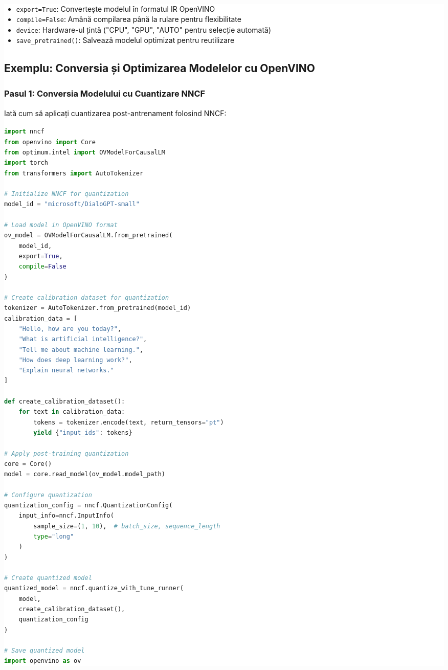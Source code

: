 - `export=True`: Convertește modelul în formatul IR OpenVINO
- `compile=False`: Amână compilarea până la rulare pentru flexibilitate
- `device`: Hardware-ul țintă ("CPU", "GPU", "AUTO" pentru selecție automată)
- `save_pretrained()`: Salvează modelul optimizat pentru reutilizare

## Exemplu: Conversia și Optimizarea Modelelor cu OpenVINO

### Pasul 1: Conversia Modelului cu Cuantizare NNCF

Iată cum să aplicați cuantizarea post-antrenament folosind NNCF:

```python
import nncf
from openvino import Core
from optimum.intel import OVModelForCausalLM
import torch
from transformers import AutoTokenizer

# Initialize NNCF for quantization
model_id = "microsoft/DialoGPT-small"

# Load model in OpenVINO format
ov_model = OVModelForCausalLM.from_pretrained(
    model_id, 
    export=True,
    compile=False
)

# Create calibration dataset for quantization
tokenizer = AutoTokenizer.from_pretrained(model_id)
calibration_data = [
    "Hello, how are you today?",
    "What is artificial intelligence?",
    "Tell me about machine learning.",
    "How does deep learning work?",
    "Explain neural networks."
]

def create_calibration_dataset():
    for text in calibration_data:
        tokens = tokenizer.encode(text, return_tensors="pt")
        yield {"input_ids": tokens}

# Apply post-training quantization
core = Core()
model = core.read_model(ov_model.model_path)

# Configure quantization
quantization_config = nncf.QuantizationConfig(
    input_info=nncf.InputInfo(
        sample_size=(1, 10),  # batch_size, sequence_length
        type="long"
    )
)

# Create quantized model
quantized_model = nncf.quantize_with_tune_runner(
    model,
    create_calibration_dataset(),
    quantization_config
)

# Save quantized model
import openvino as ov
```